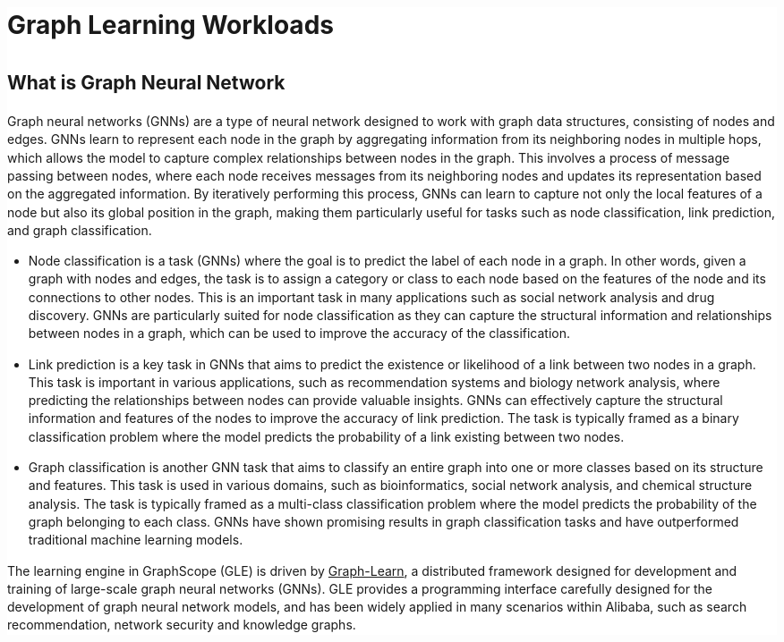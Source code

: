 # Graph Learning Workloads

## What is Graph Neural Network
Graph neural networks (GNNs) are a type of neural network designed to work with 
graph data structures, consisting of nodes and edges. GNNs learn to represent 
each node in the graph by aggregating information from its neighboring nodes in 
multiple hops, which allows the model to capture complex relationships between 
nodes in the graph. This involves a process of message passing between nodes, 
where each node receives messages from its neighboring nodes and updates its 
representation based on the aggregated information. By iteratively performing 
this process, GNNs can learn to capture not only the local features of a node 
but also its global position in the graph, making them particularly useful for 
tasks such as node classification, link prediction, and graph classification.

- Node classification is a task (GNNs) where the goal is to predict the label 
of each node in a graph. In other words, given a graph with nodes and edges, 
the task is to assign a category or class to each node based on the features 
of the node and its connections to other nodes. This is an important task in 
many applications such as social network analysis and drug discovery. 
GNNs are particularly suited for node classification as 
they can capture the structural information and relationships between nodes 
in a graph, which can be used to improve the accuracy of the classification.

- Link prediction is a key task in GNNs that aims to predict the existence 
or likelihood of a link between two nodes in a graph. This task is important 
in various applications, such as recommendation systems and biology network analysis, where 
predicting the relationships between nodes can provide valuable insights. 
GNNs can effectively capture the structural information and features of the 
nodes to improve the accuracy of link prediction. The task is typically framed 
as a binary classification problem where the model predicts the probability 
of a link existing between two nodes.

- Graph classification is another GNN task that aims to classify an entire 
graph into one or more classes based on its structure and features. This task is 
used in various domains, such as bioinformatics, social network analysis, and 
chemical structure analysis. The task is typically framed as a multi-class 
classification problem where the model predicts the probability of the graph 
belonging to each class. GNNs have shown promising results in graph classification 
tasks and have outperformed traditional machine learning models.


The learning engine in GraphScope (GLE) is driven by 
[Graph-Learn](https://github.com/alibaba/graph-learn), 
a distributed framework designed for development and training 
of large-scale graph neural networks (GNNs). 
GLE provides a programming interface carefully designed for 
the development of graph neural network models,
and has been widely applied in many scenarios within Alibaba, 
such as search recommendation, network security and knowledge graphs.


